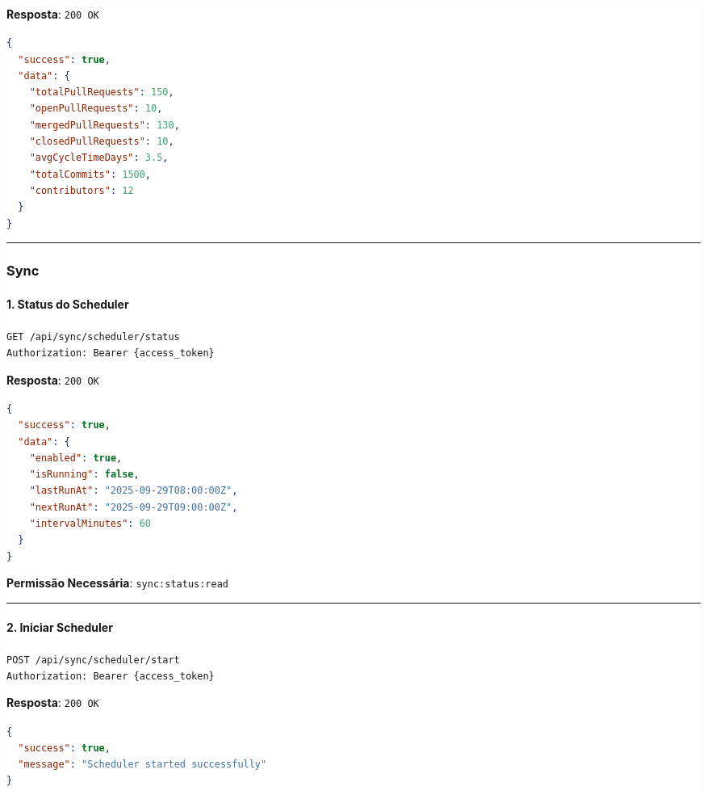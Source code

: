 **Resposta**: `200 OK`
```json
{
  "success": true,
  "data": {
    "totalPullRequests": 150,
    "openPullRequests": 10,
    "mergedPullRequests": 130,
    "closedPullRequests": 10,
    "avgCycleTimeDays": 3.5,
    "totalCommits": 1500,
    "contributors": 12
  }
}
```

---

### Sync

#### 1. Status do Scheduler

```http
GET /api/sync/scheduler/status
Authorization: Bearer {access_token}
```

**Resposta**: `200 OK`
```json
{
  "success": true,
  "data": {
    "enabled": true,
    "isRunning": false,
    "lastRunAt": "2025-09-29T08:00:00Z",
    "nextRunAt": "2025-09-29T09:00:00Z",
    "intervalMinutes": 60
  }
}
```

**Permissão Necessária**: `sync:status:read`

---

#### 2. Iniciar Scheduler

```http
POST /api/sync/scheduler/start
Authorization: Bearer {access_token}
```

**Resposta**: `200 OK`
```json
{
  "success": true,
  "message": "Scheduler started successfully"
}
```

